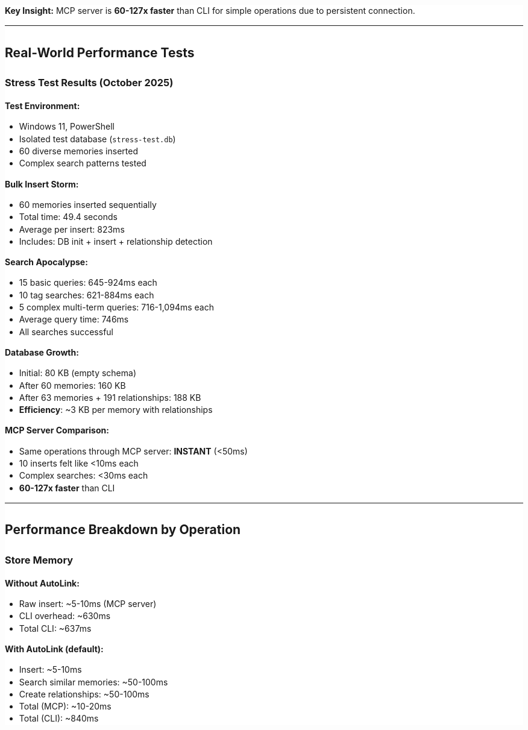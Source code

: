 **Key Insight:** MCP server is **60-127x faster** than CLI for simple operations due to persistent connection.

---

## Real-World Performance Tests

### Stress Test Results (October 2025)

**Test Environment:**
- Windows 11, PowerShell
- Isolated test database (`stress-test.db`)
- 60 diverse memories inserted
- Complex search patterns tested

**Bulk Insert Storm:**
- 60 memories inserted sequentially
- Total time: 49.4 seconds
- Average per insert: 823ms
- Includes: DB init + insert + relationship detection

**Search Apocalypse:**
- 15 basic queries: 645-924ms each
- 10 tag searches: 621-884ms each
- 5 complex multi-term queries: 716-1,094ms each
- Average query time: 746ms
- All searches successful

**Database Growth:**
- Initial: 80 KB (empty schema)
- After 60 memories: 160 KB
- After 63 memories + 191 relationships: 188 KB
- **Efficiency**: ~3 KB per memory with relationships

**MCP Server Comparison:**
- Same operations through MCP server: **INSTANT** (<50ms)
- 10 inserts felt like <10ms each
- Complex searches: <30ms each
- **60-127x faster** than CLI

---

## Performance Breakdown by Operation

### Store Memory

**Without AutoLink:**
- Raw insert: ~5-10ms (MCP server)
- CLI overhead: ~630ms
- Total CLI: ~637ms

**With AutoLink (default):**
- Insert: ~5-10ms
- Search similar memories: ~50-100ms
- Create relationships: ~50-100ms
- Total (MCP): ~10-20ms
- Total (CLI): ~840ms
